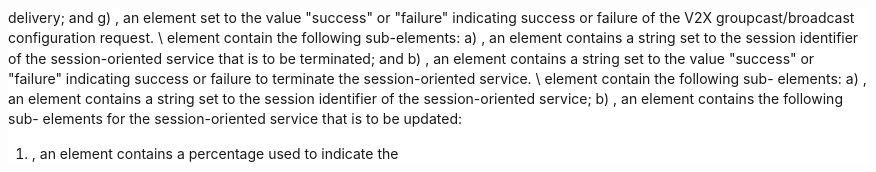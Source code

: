 delivery; and
g) \, an element set to the value \"success\" or \"failure\"
indicating success or failure of the V2X groupcast/broadcast configuration
request.
\ element contain the following
sub-elements:
a) \, an element contains a string set to the session identifier
of the session-oriented service that is to be terminated; and
b) \, an element contains a string set to the value \"success\" or
\"failure\" indicating success or failure to terminate the session-oriented
service.
\ element contain the following sub-
elements:
a) \, an element contains a string set to the session identifier
of the session-oriented service;
b) \, an element contains the following sub-
elements for the session-oriented service that is to be updated:
1) \, an element contains a percentage used to indicate the
